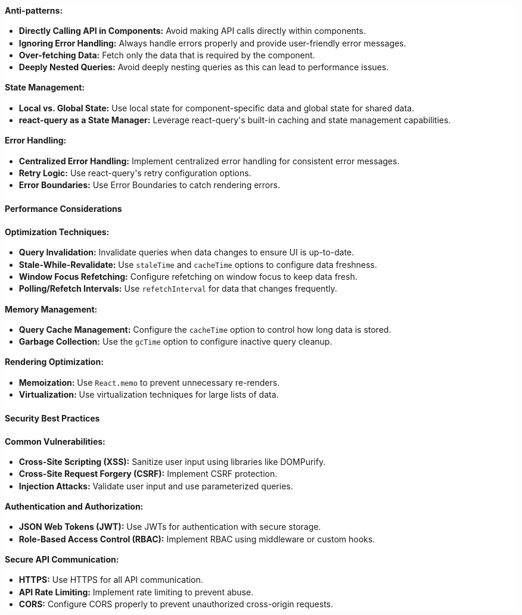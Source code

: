 **Anti-patterns:**

- **Directly Calling API in Components:** Avoid making API calls directly within components.
- **Ignoring Error Handling:** Always handle errors properly and provide user-friendly error messages.
- **Over-fetching Data:** Fetch only the data that is required by the component.
- **Deeply Nested Queries:** Avoid deeply nesting queries as this can lead to performance issues.

**State Management:**

- **Local vs. Global State:** Use local state for component-specific data and global state for shared data.
- **react-query as a State Manager:** Leverage react-query's built-in caching and state management capabilities.

**Error Handling:**

- **Centralized Error Handling:** Implement centralized error handling for consistent error messages.
- **Retry Logic:** Use react-query's retry configuration options.
- **Error Boundaries:** Use Error Boundaries to catch rendering errors.

#### Performance Considerations

**Optimization Techniques:**

- **Query Invalidation:** Invalidate queries when data changes to ensure UI is up-to-date.
- **Stale-While-Revalidate:** Use `staleTime` and `cacheTime` options to configure data freshness.
- **Window Focus Refetching:** Configure refetching on window focus to keep data fresh.
- **Polling/Refetch Intervals:** Use `refetchInterval` for data that changes frequently.

**Memory Management:**

- **Query Cache Management:** Configure the `cacheTime` option to control how long data is stored.
- **Garbage Collection:** Use the `gcTime` option to configure inactive query cleanup.

**Rendering Optimization:**

- **Memoization:** Use `React.memo` to prevent unnecessary re-renders.
- **Virtualization:** Use virtualization techniques for large lists of data.

#### Security Best Practices

**Common Vulnerabilities:**

- **Cross-Site Scripting (XSS):** Sanitize user input using libraries like DOMPurify.
- **Cross-Site Request Forgery (CSRF):** Implement CSRF protection.
- **Injection Attacks:** Validate user input and use parameterized queries.

**Authentication and Authorization:**

- **JSON Web Tokens (JWT):** Use JWTs for authentication with secure storage.
- **Role-Based Access Control (RBAC):** Implement RBAC using middleware or custom hooks.

**Secure API Communication:**

- **HTTPS:** Use HTTPS for all API communication.
- **API Rate Limiting:** Implement rate limiting to prevent abuse.
- **CORS:** Configure CORS properly to prevent unauthorized cross-origin requests.
